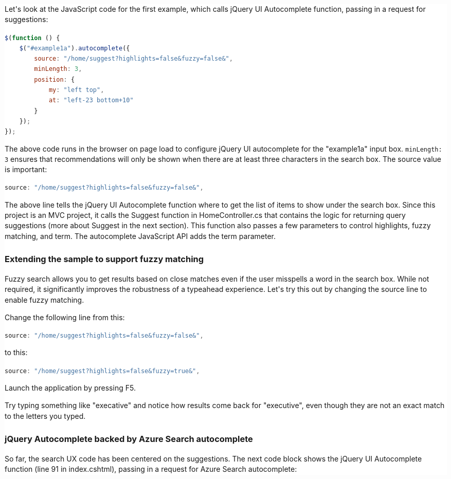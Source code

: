 Let's look at the JavaScript code for the first example, which calls jQuery UI Autocomplete function, passing in a request for suggestions:

```javascript
$(function () {
    $("#example1a").autocomplete({
        source: "/home/suggest?highlights=false&fuzzy=false&",
        minLength: 3,
        position: {
            my: "left top",
            at: "left-23 bottom+10"
        }
    });
});
```

The above code runs in the browser on page load to configure jQuery UI autocomplete for the "example1a" input box.  `minLength: 3` ensures that recommendations will only be shown when there are at least three characters in the search box.  The source value is important:

```javascript
source: "/home/suggest?highlights=false&fuzzy=false&",
```

The above line tells the jQuery UI Autocomplete function where to get the list of items to show under the search box. Since this project is an MVC project, it calls the Suggest function in HomeController.cs that contains the logic for returning query suggestions (more about Suggest in the next section). This function also passes a few parameters to control highlights, fuzzy matching, and term. The autocomplete JavaScript API adds the term parameter.

### Extending the sample to support fuzzy matching

Fuzzy search allows you to get results based on close matches even if the user misspells a word in the search box. While not required, it significantly improves the robustness of a typeahead experience. Let's try this out by changing the source line to enable fuzzy matching.

Change the following line from this:

```javascript
source: "/home/suggest?highlights=false&fuzzy=false&",
```

to this:

```javascript
source: "/home/suggest?highlights=false&fuzzy=true&",
```

Launch the application by pressing F5.

Try typing something like "execative" and notice how results come back for "executive", even though they are not an exact match to the letters you typed.

### jQuery Autocomplete  backed by Azure Search autocomplete

So far, the search UX code has been centered on the suggestions. The next code block shows the jQuery UI Autocomplete function (line 91 in index.cshtml), passing in a request for Azure Search autocomplete:
